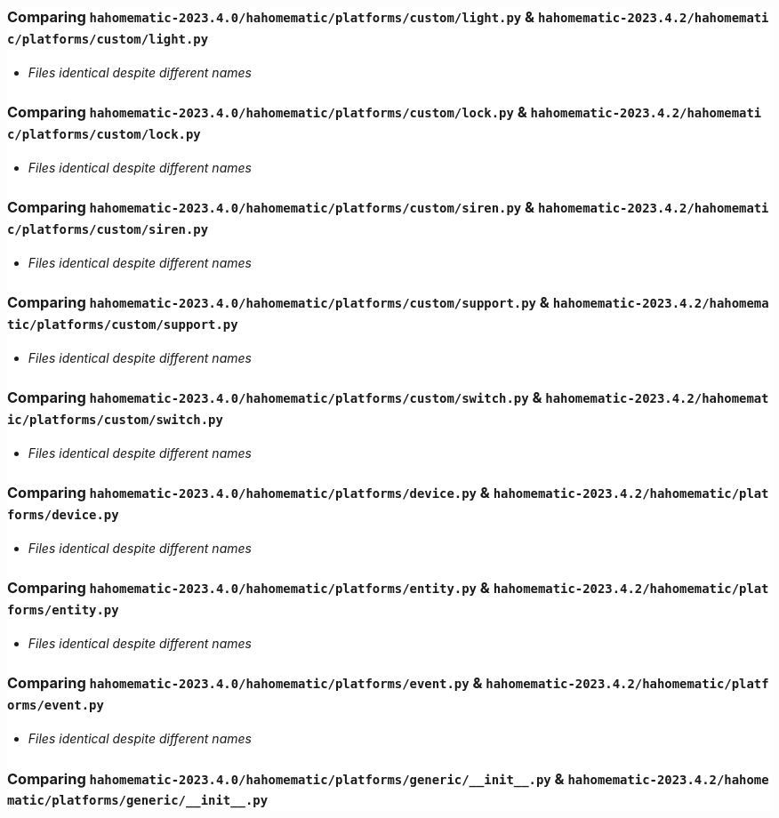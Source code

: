 ### Comparing `hahomematic-2023.4.0/hahomematic/platforms/custom/light.py` & `hahomematic-2023.4.2/hahomematic/platforms/custom/light.py`

 * *Files identical despite different names*

### Comparing `hahomematic-2023.4.0/hahomematic/platforms/custom/lock.py` & `hahomematic-2023.4.2/hahomematic/platforms/custom/lock.py`

 * *Files identical despite different names*

### Comparing `hahomematic-2023.4.0/hahomematic/platforms/custom/siren.py` & `hahomematic-2023.4.2/hahomematic/platforms/custom/siren.py`

 * *Files identical despite different names*

### Comparing `hahomematic-2023.4.0/hahomematic/platforms/custom/support.py` & `hahomematic-2023.4.2/hahomematic/platforms/custom/support.py`

 * *Files identical despite different names*

### Comparing `hahomematic-2023.4.0/hahomematic/platforms/custom/switch.py` & `hahomematic-2023.4.2/hahomematic/platforms/custom/switch.py`

 * *Files identical despite different names*

### Comparing `hahomematic-2023.4.0/hahomematic/platforms/device.py` & `hahomematic-2023.4.2/hahomematic/platforms/device.py`

 * *Files identical despite different names*

### Comparing `hahomematic-2023.4.0/hahomematic/platforms/entity.py` & `hahomematic-2023.4.2/hahomematic/platforms/entity.py`

 * *Files identical despite different names*

### Comparing `hahomematic-2023.4.0/hahomematic/platforms/event.py` & `hahomematic-2023.4.2/hahomematic/platforms/event.py`

 * *Files identical despite different names*

### Comparing `hahomematic-2023.4.0/hahomematic/platforms/generic/__init__.py` & `hahomematic-2023.4.2/hahomematic/platforms/generic/__init__.py`
